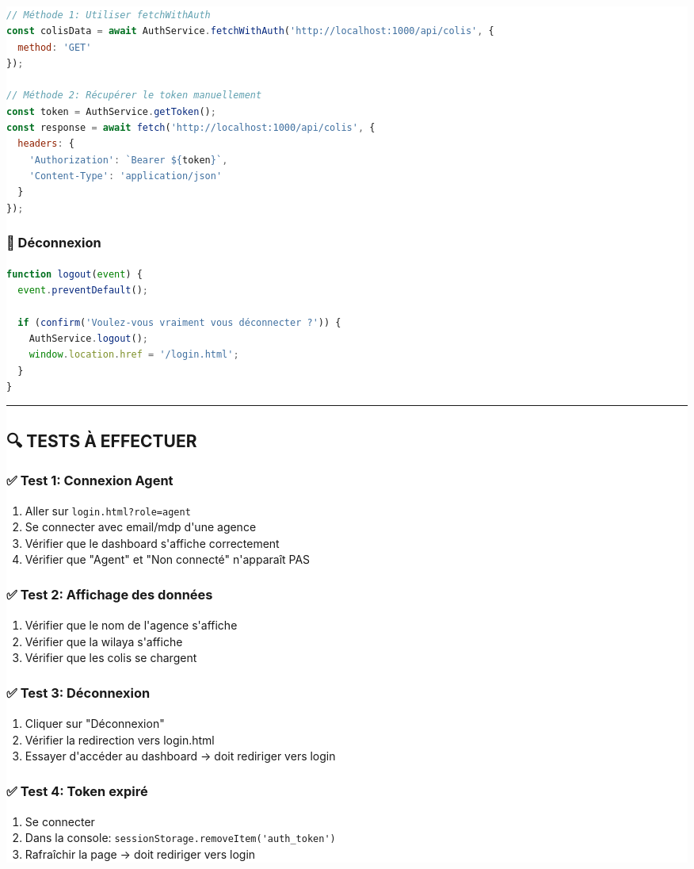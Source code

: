 ```javascript
// Méthode 1: Utiliser fetchWithAuth
const colisData = await AuthService.fetchWithAuth('http://localhost:1000/api/colis', {
  method: 'GET'
});

// Méthode 2: Récupérer le token manuellement
const token = AuthService.getToken();
const response = await fetch('http://localhost:1000/api/colis', {
  headers: {
    'Authorization': `Bearer ${token}`,
    'Content-Type': 'application/json'
  }
});
```

### 🚪 Déconnexion

```javascript
function logout(event) {
  event.preventDefault();
  
  if (confirm('Voulez-vous vraiment vous déconnecter ?')) {
    AuthService.logout();
    window.location.href = '/login.html';
  }
}
```

---

## 🔍 TESTS À EFFECTUER

### ✅ Test 1: Connexion Agent
1. Aller sur `login.html?role=agent`
2. Se connecter avec email/mdp d'une agence
3. Vérifier que le dashboard s'affiche correctement
4. Vérifier que "Agent" et "Non connecté" n'apparaît PAS

### ✅ Test 2: Affichage des données
1. Vérifier que le nom de l'agence s'affiche
2. Vérifier que la wilaya s'affiche
3. Vérifier que les colis se chargent

### ✅ Test 3: Déconnexion
1. Cliquer sur "Déconnexion"
2. Vérifier la redirection vers login.html
3. Essayer d'accéder au dashboard → doit rediriger vers login

### ✅ Test 4: Token expiré
1. Se connecter
2. Dans la console: `sessionStorage.removeItem('auth_token')`
3. Rafraîchir la page → doit rediriger vers login
